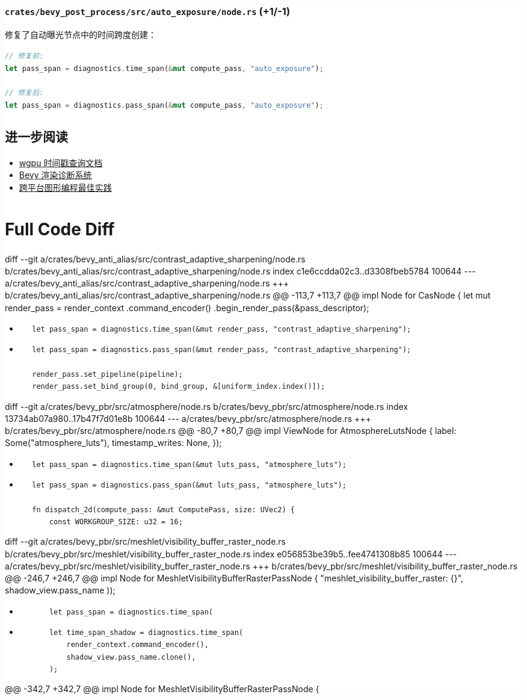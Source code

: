### `crates/bevy_post_process/src/auto_exposure/node.rs` (+1/-1)
修复了自动曝光节点中的时间跨度创建：

```rust
// 修复前:
let pass_span = diagnostics.time_span(&mut compute_pass, "auto_exposure");

// 修复后:
let pass_span = diagnostics.pass_span(&mut compute_pass, "auto_exposure");
```

## 进一步阅读

- [wgpu 时间戳查询文档](https://docs.rs/wgpu-types/latest/wgpu_types/struct.FeaturesWGPU.html#associatedconstant.TIMESTAMP_QUERY_INSIDE_PASSES)
- [Bevy 渲染诊断系统](https://github.com/bevyengine/bevy/blob/main/crates/bevy_render/src/diagnostic/internal.rs)
- [跨平台图形编程最佳实践](https://github.com/gfx-rs/wgpu#platform-support)

# Full Code Diff
diff --git a/crates/bevy_anti_alias/src/contrast_adaptive_sharpening/node.rs b/crates/bevy_anti_alias/src/contrast_adaptive_sharpening/node.rs
index c1e6ccdda02c3..d3308fbeb5784 100644
--- a/crates/bevy_anti_alias/src/contrast_adaptive_sharpening/node.rs
+++ b/crates/bevy_anti_alias/src/contrast_adaptive_sharpening/node.rs
@@ -113,7 +113,7 @@ impl Node for CasNode {
         let mut render_pass = render_context
             .command_encoder()
             .begin_render_pass(&pass_descriptor);
-        let pass_span = diagnostics.time_span(&mut render_pass, "contrast_adaptive_sharpening");
+        let pass_span = diagnostics.pass_span(&mut render_pass, "contrast_adaptive_sharpening");
 
         render_pass.set_pipeline(pipeline);
         render_pass.set_bind_group(0, bind_group, &[uniform_index.index()]);
diff --git a/crates/bevy_pbr/src/atmosphere/node.rs b/crates/bevy_pbr/src/atmosphere/node.rs
index 13734ab07a980..17b47f7d01e8b 100644
--- a/crates/bevy_pbr/src/atmosphere/node.rs
+++ b/crates/bevy_pbr/src/atmosphere/node.rs
@@ -80,7 +80,7 @@ impl ViewNode for AtmosphereLutsNode {
             label: Some("atmosphere_luts"),
             timestamp_writes: None,
         });
-        let pass_span = diagnostics.time_span(&mut luts_pass, "atmosphere_luts");
+        let pass_span = diagnostics.pass_span(&mut luts_pass, "atmosphere_luts");
 
         fn dispatch_2d(compute_pass: &mut ComputePass, size: UVec2) {
             const WORKGROUP_SIZE: u32 = 16;
diff --git a/crates/bevy_pbr/src/meshlet/visibility_buffer_raster_node.rs b/crates/bevy_pbr/src/meshlet/visibility_buffer_raster_node.rs
index e056853be39b5..fee4741308b85 100644
--- a/crates/bevy_pbr/src/meshlet/visibility_buffer_raster_node.rs
+++ b/crates/bevy_pbr/src/meshlet/visibility_buffer_raster_node.rs
@@ -246,7 +246,7 @@ impl Node for MeshletVisibilityBufferRasterPassNode {
                 "meshlet_visibility_buffer_raster: {}",
                 shadow_view.pass_name
             ));
-            let pass_span = diagnostics.time_span(
+            let time_span_shadow = diagnostics.time_span(
                 render_context.command_encoder(),
                 shadow_view.pass_name.clone(),
             );
@@ -342,7 +342,7 @@ impl Node for MeshletVisibilityBufferRasterPassNode {